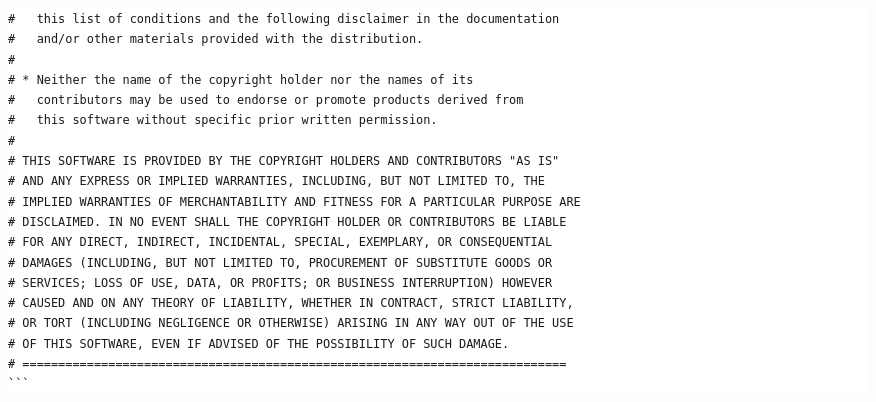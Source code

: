     #   this list of conditions and the following disclaimer in the documentation
    #   and/or other materials provided with the distribution.
    #
    # * Neither the name of the copyright holder nor the names of its
    #   contributors may be used to endorse or promote products derived from
    #   this software without specific prior written permission.
    #
    # THIS SOFTWARE IS PROVIDED BY THE COPYRIGHT HOLDERS AND CONTRIBUTORS "AS IS"
    # AND ANY EXPRESS OR IMPLIED WARRANTIES, INCLUDING, BUT NOT LIMITED TO, THE
    # IMPLIED WARRANTIES OF MERCHANTABILITY AND FITNESS FOR A PARTICULAR PURPOSE ARE
    # DISCLAIMED. IN NO EVENT SHALL THE COPYRIGHT HOLDER OR CONTRIBUTORS BE LIABLE
    # FOR ANY DIRECT, INDIRECT, INCIDENTAL, SPECIAL, EXEMPLARY, OR CONSEQUENTIAL
    # DAMAGES (INCLUDING, BUT NOT LIMITED TO, PROCUREMENT OF SUBSTITUTE GOODS OR
    # SERVICES; LOSS OF USE, DATA, OR PROFITS; OR BUSINESS INTERRUPTION) HOWEVER
    # CAUSED AND ON ANY THEORY OF LIABILITY, WHETHER IN CONTRACT, STRICT LIABILITY,
    # OR TORT (INCLUDING NEGLIGENCE OR OTHERWISE) ARISING IN ANY WAY OUT OF THE USE
    # OF THIS SOFTWARE, EVEN IF ADVISED OF THE POSSIBILITY OF SUCH DAMAGE.
    # ============================================================================
    ```
